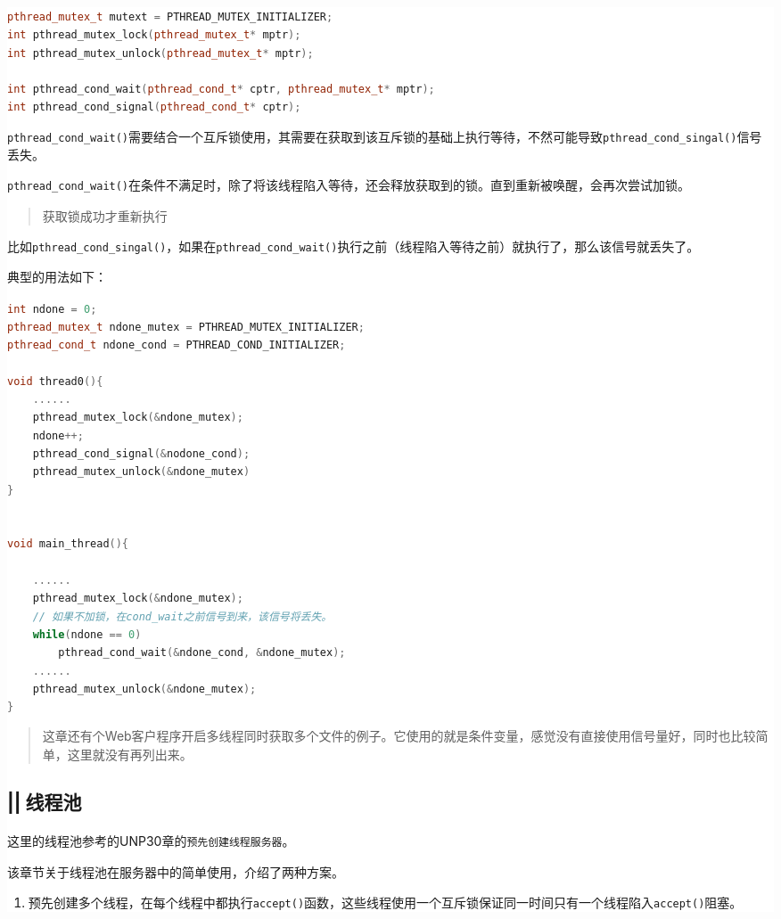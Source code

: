 ```cpp
pthread_mutex_t mutext = PTHREAD_MUTEX_INITIALIZER;
int pthread_mutex_lock(pthread_mutex_t* mptr);
int pthread_mutex_unlock(pthread_mutex_t* mptr);

int pthread_cond_wait(pthread_cond_t* cptr, pthread_mutex_t* mptr);
int pthread_cond_signal(pthread_cond_t* cptr);
```

`pthread_cond_wait()`需要结合一个互斥锁使用，其需要在获取到该互斥锁的基础上执行等待，不然可能导致`pthread_cond_singal()`信号丢失。

`pthread_cond_wait()`在条件不满足时，除了将该线程陷入等待，还会释放获取到的锁。直到重新被唤醒，会再次尝试加锁。

> 获取锁成功才重新执行

比如`pthread_cond_singal()`，如果在`pthread_cond_wait()`执行之前（线程陷入等待之前）就执行了，那么该信号就丢失了。

典型的用法如下：

```cpp
int ndone = 0;
pthread_mutex_t ndone_mutex = PTHREAD_MUTEX_INITIALIZER;
pthread_cond_t ndone_cond = PTHREAD_COND_INITIALIZER;

void thread0(){
    ......
    pthread_mutex_lock(&ndone_mutex);
    ndone++;
    pthread_cond_signal(&nodone_cond);
    pthread_mutex_unlock(&ndone_mutex)
}


void main_thread(){

    ......
    pthread_mutex_lock(&ndone_mutex);
    // 如果不加锁，在cond_wait之前信号到来，该信号将丢失。
    while(ndone == 0)
        pthread_cond_wait(&ndone_cond, &ndone_mutex);
    ......
    pthread_mutex_unlock(&ndone_mutex);
}

```

> 这章还有个Web客户程序开启多线程同时获取多个文件的例子。它使用的就是条件变量，感觉没有直接使用信号量好，同时也比较简单，这里就没有再列出来。


## || 线程池

这里的线程池参考的UNP30章的`预先创建线程服务器`。

该章节关于线程池在服务器中的简单使用，介绍了两种方案。

1. 预先创建多个线程，在每个线程中都执行`accept()`函数，这些线程使用一个互斥锁保证同一时间只有一个线程陷入`accept()`阻塞。
